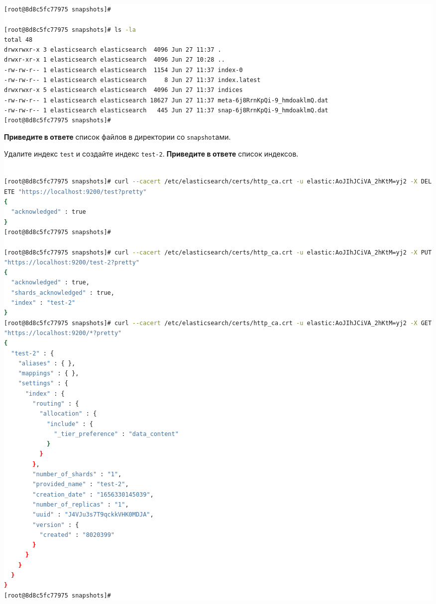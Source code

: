 ```bash
[root@8d8c5fc77975 snapshots]# 

[root@8d8c5fc77975 snapshots]# ls -la
total 48
drwxrwxr-x 3 elasticsearch elasticsearch  4096 Jun 27 11:37 .
drwxr-xr-x 1 elasticsearch elasticsearch  4096 Jun 27 10:28 ..
-rw-rw-r-- 1 elasticsearch elasticsearch  1154 Jun 27 11:37 index-0
-rw-rw-r-- 1 elasticsearch elasticsearch     8 Jun 27 11:37 index.latest
drwxrwxr-x 5 elasticsearch elasticsearch  4096 Jun 27 11:37 indices
-rw-rw-r-- 1 elasticsearch elasticsearch 18627 Jun 27 11:37 meta-6j8RrnKpQi-9_hmdoaklmQ.dat
-rw-rw-r-- 1 elasticsearch elasticsearch   445 Jun 27 11:37 snap-6j8RrnKpQi-9_hmdoaklmQ.dat
[root@8d8c5fc77975 snapshots]# 


```

**Приведите в ответе** список файлов в директории со `snapshot`ами.

Удалите индекс `test` и создайте индекс `test-2`. **Приведите в ответе** список индексов.

```bash

[root@8d8c5fc77975 snapshots]# curl --cacert /etc/elasticsearch/certs/http_ca.crt -u elastic:AoJIhJCiVA_2hKtM=yj2 -X DELETE "https://localhost:9200/test?pretty"
{
  "acknowledged" : true
}
[root@8d8c5fc77975 snapshots]# 

[root@8d8c5fc77975 snapshots]# curl --cacert /etc/elasticsearch/certs/http_ca.crt -u elastic:AoJIhJCiVA_2hKtM=yj2 -X PUT "https://localhost:9200/test-2?pretty"
{
  "acknowledged" : true,
  "shards_acknowledged" : true,
  "index" : "test-2"
}
[root@8d8c5fc77975 snapshots]# curl --cacert /etc/elasticsearch/certs/http_ca.crt -u elastic:AoJIhJCiVA_2hKtM=yj2 -X GET "https://localhost:9200/*?pretty"
{
  "test-2" : {
    "aliases" : { },
    "mappings" : { },
    "settings" : {
      "index" : {
        "routing" : {
          "allocation" : {
            "include" : {
              "_tier_preference" : "data_content"
            }
          }
        },
        "number_of_shards" : "1",
        "provided_name" : "test-2",
        "creation_date" : "1656330145039",
        "number_of_replicas" : "1",
        "uuid" : "J4VJu3s7T9qckkVHK0MDJA",
        "version" : {
          "created" : "8020399"
        }
      }
    }
  }
}
[root@8d8c5fc77975 snapshots]# 
```